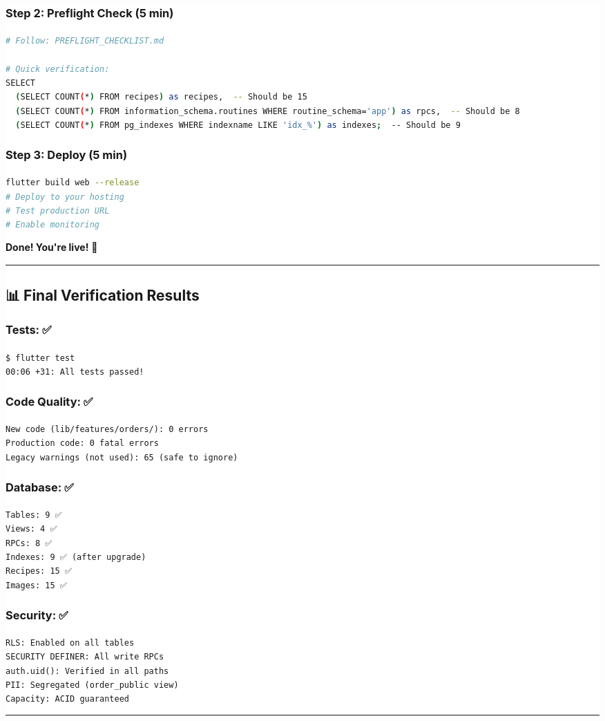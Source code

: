 ### **Step 2: Preflight Check** (5 min)
```bash
# Follow: PREFLIGHT_CHECKLIST.md

# Quick verification:
SELECT 
  (SELECT COUNT(*) FROM recipes) as recipes,  -- Should be 15
  (SELECT COUNT(*) FROM information_schema.routines WHERE routine_schema='app') as rpcs,  -- Should be 8
  (SELECT COUNT(*) FROM pg_indexes WHERE indexname LIKE 'idx_%') as indexes;  -- Should be 9
```

### **Step 3: Deploy** (5 min)
```bash
flutter build web --release
# Deploy to your hosting
# Test production URL
# Enable monitoring
```

**Done! You're live!** 🎉

---

## 📊 **Final Verification Results**

### **Tests**: ✅
```
$ flutter test
00:06 +31: All tests passed!
```

### **Code Quality**: ✅
```
New code (lib/features/orders/): 0 errors
Production code: 0 fatal errors
Legacy warnings (not used): 65 (safe to ignore)
```

### **Database**: ✅
```
Tables: 9 ✅
Views: 4 ✅
RPCs: 8 ✅
Indexes: 9 ✅ (after upgrade)
Recipes: 15 ✅
Images: 15 ✅
```

### **Security**: ✅
```
RLS: Enabled on all tables
SECURITY DEFINER: All write RPCs
auth.uid(): Verified in all paths
PII: Segregated (order_public view)
Capacity: ACID guaranteed
```

---